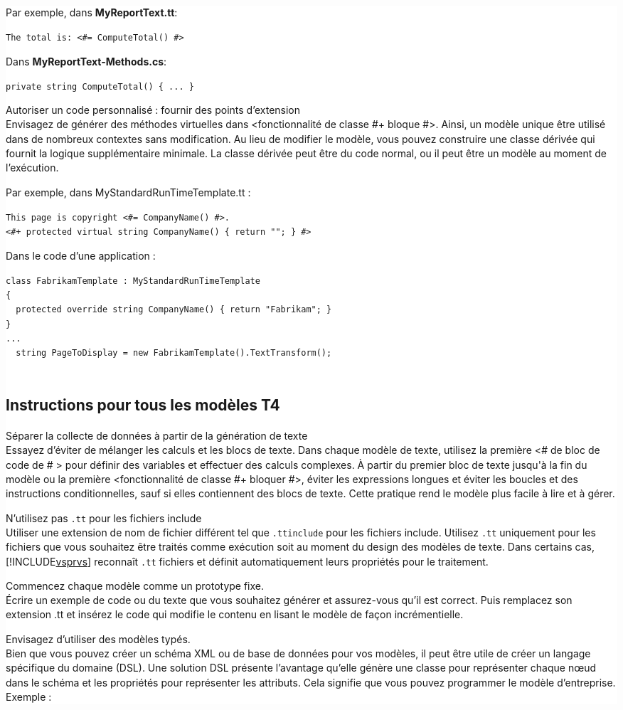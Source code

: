  Par exemple, dans **MyReportText.tt**:  
  
 `The total is: <#= ComputeTotal() #>`  
  
 Dans **MyReportText-Methods.cs**:  
  
 `private string ComputeTotal() { ... }`  
  
 Autoriser un code personnalisé : fournir des points d’extension  
 Envisagez de générer des méthodes virtuelles dans \<fonctionnalité de classe #+ bloque #>. Ainsi, un modèle unique être utilisé dans de nombreux contextes sans modification. Au lieu de modifier le modèle, vous pouvez construire une classe dérivée qui fournit la logique supplémentaire minimale. La classe dérivée peut être du code normal, ou il peut être un modèle au moment de l’exécution.  
  
 Par exemple, dans MyStandardRunTimeTemplate.tt :  
  
```  
This page is copyright <#= CompanyName() #>.  
<#+ protected virtual string CompanyName() { return ""; } #>  
```  
  
 Dans le code d’une application :  
  
```  
class FabrikamTemplate : MyStandardRunTimeTemplate  
{  
  protected override string CompanyName() { return "Fabrikam"; }  
}  
...  
  string PageToDisplay = new FabrikamTemplate().TextTransform();  
  
```  
  
## <a name="guidelines-for-all-t4-templates"></a>Instructions pour tous les modèles T4  
 Séparer la collecte de données à partir de la génération de texte  
 Essayez d’éviter de mélanger les calculs et les blocs de texte. Dans chaque modèle de texte, utilisez la première \<# de bloc de code de # > pour définir des variables et effectuer des calculs complexes. À partir du premier bloc de texte jusqu'à la fin du modèle ou la première \<fonctionnalité de classe #+ bloquer #>, éviter les expressions longues et éviter les boucles et des instructions conditionnelles, sauf si elles contiennent des blocs de texte. Cette pratique rend le modèle plus facile à lire et à gérer.  
  
 N’utilisez pas `.tt` pour les fichiers include  
 Utiliser une extension de nom de fichier différent tel que `.ttinclude` pour les fichiers include. Utilisez `.tt` uniquement pour les fichiers que vous souhaitez être traités comme exécution soit au moment du design des modèles de texte. Dans certains cas, [!INCLUDE[vsprvs](../includes/vsprvs-md.md)] reconnaît `.tt` fichiers et définit automatiquement leurs propriétés pour le traitement.  
  
 Commencez chaque modèle comme un prototype fixe.  
 Écrire un exemple de code ou du texte que vous souhaitez générer et assurez-vous qu’il est correct. Puis remplacez son extension .tt et insérez le code qui modifie le contenu en lisant le modèle de façon incrémentielle.  
  
 Envisagez d’utiliser des modèles typés.  
 Bien que vous pouvez créer un schéma XML ou de base de données pour vos modèles, il peut être utile de créer un langage spécifique du domaine (DSL). Une solution DSL présente l’avantage qu’elle génère une classe pour représenter chaque nœud dans le schéma et les propriétés pour représenter les attributs. Cela signifie que vous pouvez programmer le modèle d’entreprise. Exemple :  
  
